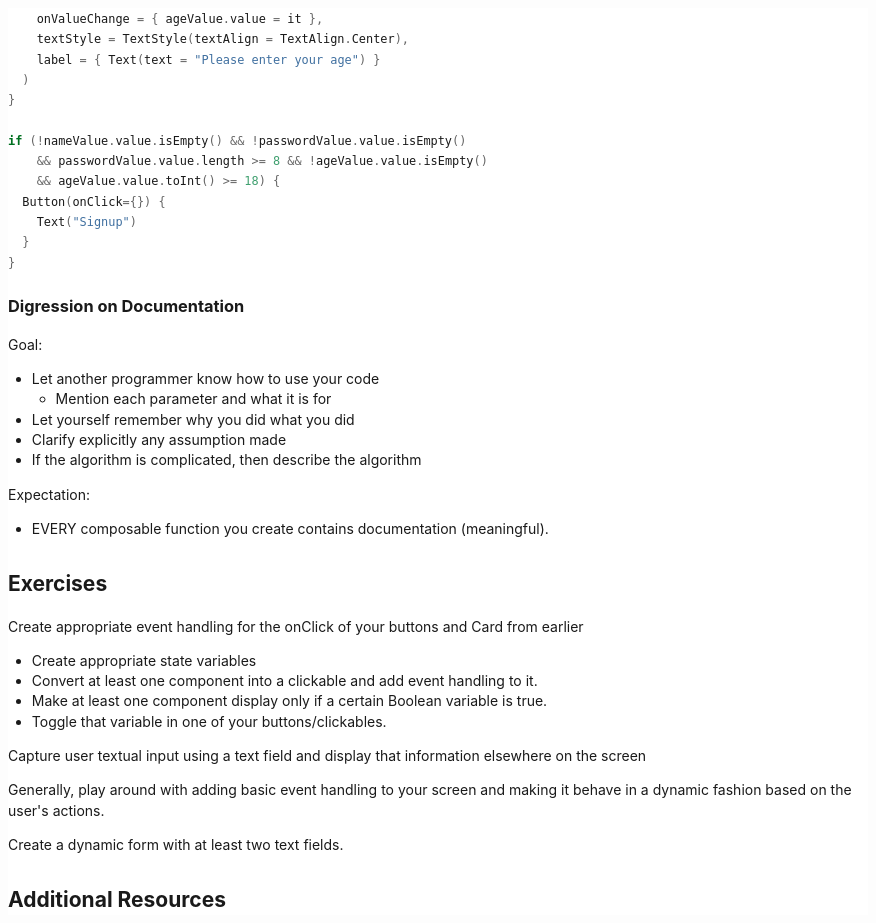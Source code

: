 ```kotlin
    onValueChange = { ageValue.value = it },
    textStyle = TextStyle(textAlign = TextAlign.Center),
    label = { Text(text = "Please enter your age") }
  )
}

if (!nameValue.value.isEmpty() && !passwordValue.value.isEmpty()
    && passwordValue.value.length >= 8 && !ageValue.value.isEmpty()
    && ageValue.value.toInt() >= 18) {
  Button(onClick={}) {
    Text("Signup")
  }
}
```

### Digression on Documentation

 
Goal:
  - Let another programmer know how to use your code
    - Mention each parameter and what it is for
  - Let yourself remember why you did what you did
  - Clarify explicitly any assumption made
  - If the algorithm is complicated, then describe the algorithm
 
Expectation:
  - EVERY composable function you create contains documentation (meaningful).

## Exercises

 
Create appropriate event handling for the onClick of your buttons and Card from earlier
 
  - Create appropriate state variables
  - Convert at least one component into a clickable and add event handling to it.
  - Make at least one component display only if a certain Boolean variable is true.
  - Toggle that variable in one of your buttons/clickables.
 
Capture user textual input using a text field and display that information elsewhere on the screen
 
 
Generally, play around with adding basic event handling to your screen and making it behave in a dynamic fashion based on the user's actions.
 
 
Create a dynamic form with at least two text fields.
 
## Additional Resources

